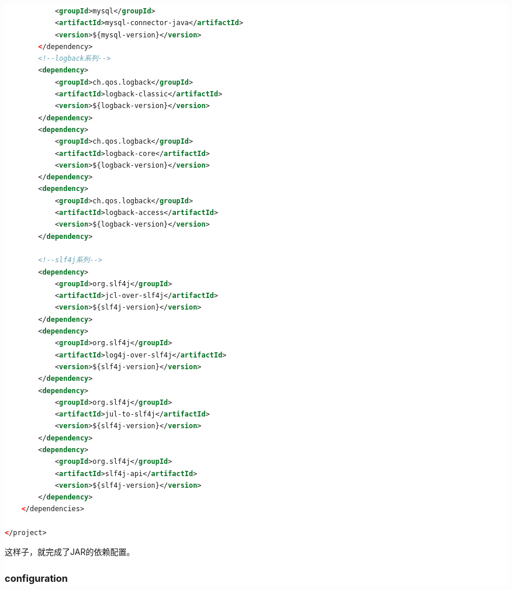```xml
            <groupId>mysql</groupId>
            <artifactId>mysql-connector-java</artifactId>
            <version>${mysql-version}</version>
        </dependency>
        <!--logback系列-->
        <dependency>
            <groupId>ch.qos.logback</groupId>
            <artifactId>logback-classic</artifactId>
            <version>${logback-version}</version>
        </dependency>
        <dependency>
            <groupId>ch.qos.logback</groupId>
            <artifactId>logback-core</artifactId>
            <version>${logback-version}</version>
        </dependency>
        <dependency>
            <groupId>ch.qos.logback</groupId>
            <artifactId>logback-access</artifactId>
            <version>${logback-version}</version>
        </dependency>

        <!--slf4j系列-->
        <dependency>
            <groupId>org.slf4j</groupId>
            <artifactId>jcl-over-slf4j</artifactId>
            <version>${slf4j-version}</version>
        </dependency>
        <dependency>
            <groupId>org.slf4j</groupId>
            <artifactId>log4j-over-slf4j</artifactId>
            <version>${slf4j-version}</version>
        </dependency>
        <dependency>
            <groupId>org.slf4j</groupId>
            <artifactId>jul-to-slf4j</artifactId>
            <version>${slf4j-version}</version>
        </dependency>
        <dependency>
            <groupId>org.slf4j</groupId>
            <artifactId>slf4j-api</artifactId>
            <version>${slf4j-version}</version>
        </dependency>
    </dependencies>

</project>
```

这样子，就完成了JAR的依赖配置。

### configuration
